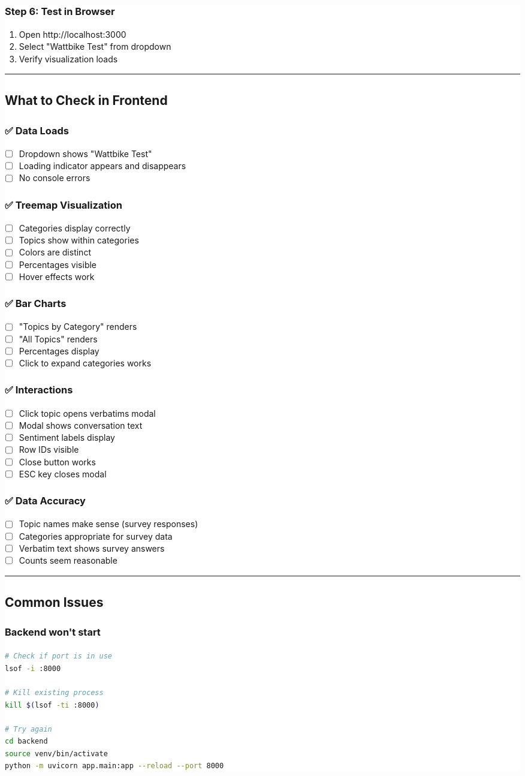 ### Step 6: Test in Browser

1. Open http://localhost:3000
2. Select "Wattbike Test" from dropdown
3. Verify visualization loads

---

## What to Check in Frontend

### ✅ Data Loads
- [ ] Dropdown shows "Wattbike Test"
- [ ] Loading indicator appears and disappears
- [ ] No console errors

### ✅ Treemap Visualization
- [ ] Categories display correctly
- [ ] Topics show within categories
- [ ] Colors are distinct
- [ ] Percentages visible
- [ ] Hover effects work

### ✅ Bar Charts
- [ ] "Topics by Category" renders
- [ ] "All Topics" renders
- [ ] Percentages display
- [ ] Click to expand categories works

### ✅ Interactions
- [ ] Click topic opens verbatims modal
- [ ] Modal shows conversation text
- [ ] Sentiment labels display
- [ ] Row IDs visible
- [ ] Close button works
- [ ] ESC key closes modal

### ✅ Data Accuracy
- [ ] Topic names make sense (survey responses)
- [ ] Categories appropriate for survey data
- [ ] Verbatim text shows survey answers
- [ ] Counts seem reasonable

---

## Common Issues

### Backend won't start
```bash
# Check if port is in use
lsof -i :8000

# Kill existing process
kill $(lsof -ti :8000)

# Try again
cd backend
source venv/bin/activate
python -m uvicorn app.main:app --reload --port 8000
```
